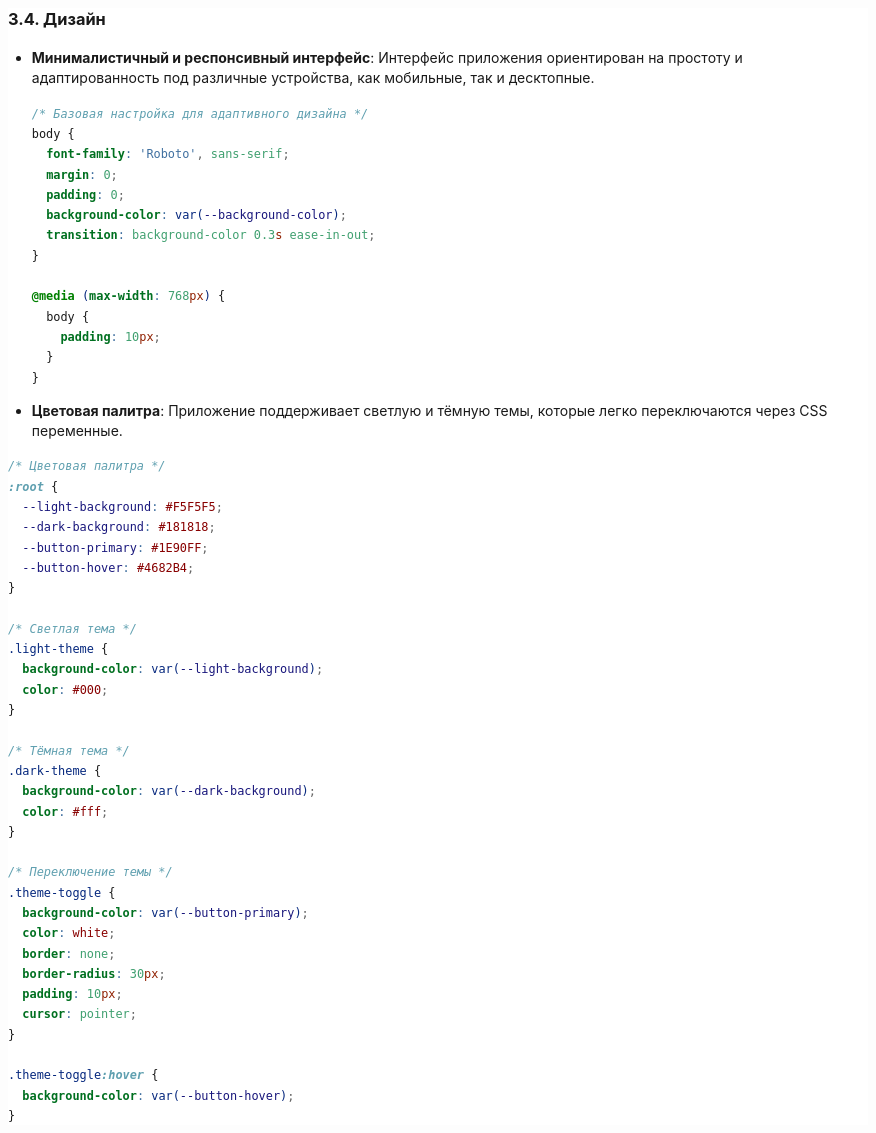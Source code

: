 
### 3.4. Дизайн

- **Минималистичный и респонсивный интерфейс**:
  Интерфейс приложения ориентирован на простоту и адаптированность под различные устройства, как мобильные, так и десктопные.

  ```css
  /* Базовая настройка для адаптивного дизайна */
  body {
    font-family: 'Roboto', sans-serif;
    margin: 0;
    padding: 0;
    background-color: var(--background-color);
    transition: background-color 0.3s ease-in-out;
  }

  @media (max-width: 768px) {
    body {
      padding: 10px;
    }
  }
  ```
- **Цветовая палитра**:
Приложение поддерживает светлую и тёмную темы, которые легко переключаются через CSS переменные.

```css
/* Цветовая палитра */
:root {
  --light-background: #F5F5F5;
  --dark-background: #181818;
  --button-primary: #1E90FF;
  --button-hover: #4682B4;
}

/* Светлая тема */
.light-theme {
  background-color: var(--light-background);
  color: #000;
}

/* Тёмная тема */
.dark-theme {
  background-color: var(--dark-background);
  color: #fff;
}

/* Переключение темы */
.theme-toggle {
  background-color: var(--button-primary);
  color: white;
  border: none;
  border-radius: 30px;
  padding: 10px;
  cursor: pointer;
}

.theme-toggle:hover {
  background-color: var(--button-hover);
}
```
